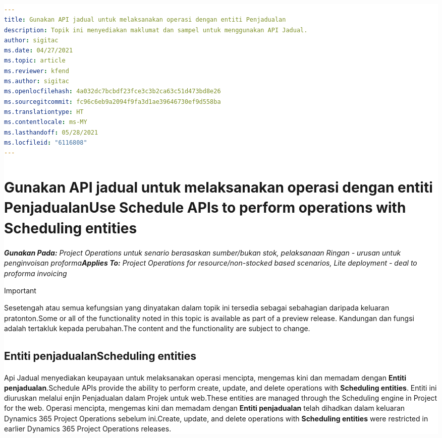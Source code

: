 ```yaml
---
title: Gunakan API jadual untuk melaksanakan operasi dengan entiti Penjadualan
description: Topik ini menyediakan maklumat dan sampel untuk menggunakan API Jadual.
author: sigitac
ms.date: 04/27/2021
ms.topic: article
ms.reviewer: kfend
ms.author: sigitac
ms.openlocfilehash: 4a032dc7bcbdf23fce3c3b2ca63c51d473bd8e26
ms.sourcegitcommit: fc96c6eb9a2094f9fa3d1ae39646730ef9d558ba
ms.translationtype: HT
ms.contentlocale: ms-MY
ms.lasthandoff: 05/28/2021
ms.locfileid: "6116808"
---
```

# <a name="use-schedule-apis-to-perform-operations-with-scheduling-entities"></a><span data-ttu-id="8efc8-103">Gunakan API jadual untuk melaksanakan operasi dengan entiti Penjadualan</span><span class="sxs-lookup"><span data-stu-id="8efc8-103">Use Schedule APIs to perform operations with Scheduling entities</span></span>

<span data-ttu-id="8efc8-104">_**Gunakan Pada:** Project Operations untuk senario berasaskan sumber/bukan stok, pelaksanaan Ringan - urusan untuk penginvoisan proforma_</span><span class="sxs-lookup"><span data-stu-id="8efc8-104">_**Applies To:** Project Operations for resource/non-stocked based scenarios, Lite deployment - deal to proforma invoicing_</span></span>

> [!IMPORTANT] 
> <span data-ttu-id="8efc8-105">Sesetengah atau semua kefungsian yang dinyatakan dalam topik ini tersedia sebagai sebahagian daripada keluaran pratonton.</span><span class="sxs-lookup"><span data-stu-id="8efc8-105">Some or all of the functionality noted in this topic is available as part of a preview release.</span></span> <span data-ttu-id="8efc8-106">Kandungan dan fungsi adalah tertakluk kepada perubahan.</span><span class="sxs-lookup"><span data-stu-id="8efc8-106">The content and the functionality are subject to change.</span></span> 

## <a name="scheduling-entities"></a><span data-ttu-id="8efc8-107">Entiti penjadualan</span><span class="sxs-lookup"><span data-stu-id="8efc8-107">Scheduling entities</span></span>

<span data-ttu-id="8efc8-108">Api Jadual menyediakan keupayaan untuk melaksanakan operasi mencipta, mengemas kini dan memadam dengan **Entiti penjadualan**.</span><span class="sxs-lookup"><span data-stu-id="8efc8-108">Schedule APIs provide the ability to perform create, update, and delete operations with **Scheduling entities**.</span></span> <span data-ttu-id="8efc8-109">Entiti ini diuruskan melalui enjin Penjadualan dalam Projek untuk web.</span><span class="sxs-lookup"><span data-stu-id="8efc8-109">These entities are managed through the Scheduling engine in Project for the web.</span></span> <span data-ttu-id="8efc8-110">Operasi mencipta, mengemas kini dan memadam dengan **Entiti penjadualan** telah dihadkan dalam keluaran Dynamics 365 Project Operations sebelum ini.</span><span class="sxs-lookup"><span data-stu-id="8efc8-110">Create, update, and delete operations with **Scheduling entities** were restricted in earlier Dynamics 365 Project Operations releases.</span></span>
